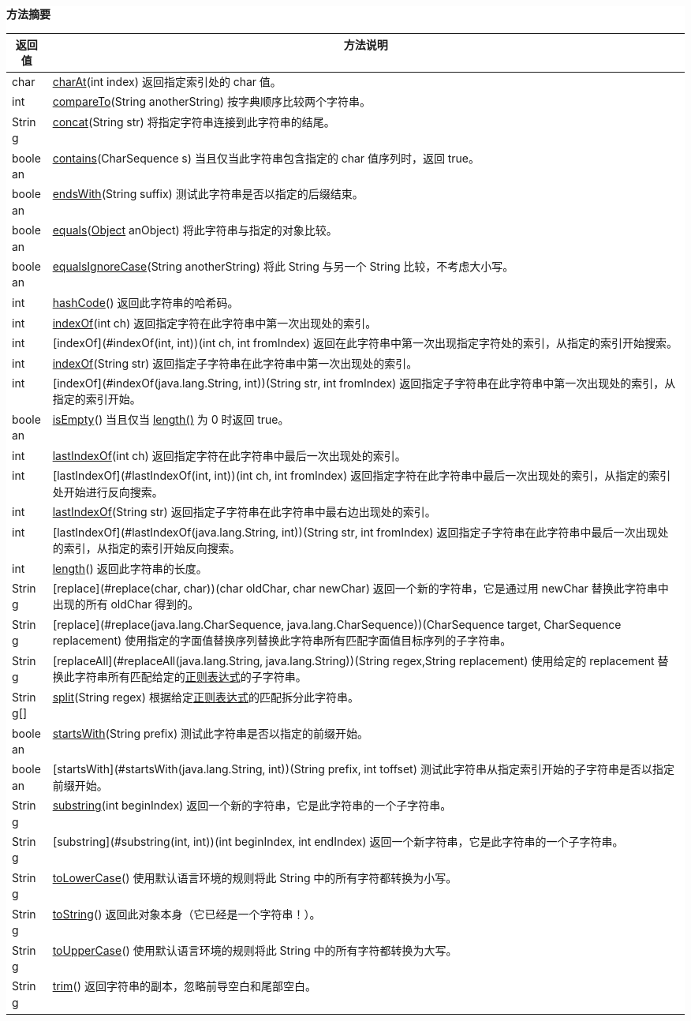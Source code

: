 
**方法摘要**

| 返回值   | 方法说明                                                     |
| -------- | ------------------------------------------------------------ |
| char     | [charAt](#charAt(int))(int index)       返回指定索引处的 char 值。 |
| int      | [compareTo](#compareTo(java.lang.String))(String anotherString)       按字典顺序比较两个字符串。 |
| String   | [concat](#concat(java.lang.String))(String str)       将指定字符串连接到此字符串的结尾。 |
| boolean  | [contains](#contains(java.lang.CharSequence))(CharSequence s)       当且仅当此字符串包含指定的 char 值序列时，返回 true。 |
| boolean  | [endsWith](#endsWith(java.lang.String))(String suffix)       测试此字符串是否以指定的后缀结束。 |
| boolean  | [equals](#equals(java.lang.Object))([Object](mk:@MSITStore:C:\Users\Administrator\Desktop\JDK_API_1_6_zh_CN.CHM::/java/lang/Object.html) anObject)       将此字符串与指定的对象比较。 |
| boolean  | [equalsIgnoreCase](#equalsIgnoreCase(java.lang.String))(String anotherString)       将此 String 与另一个 String 比较，不考虑大小写。 |
| int      | [hashCode](#hashCode())()       返回此字符串的哈希码。       |
| int      | [indexOf](#indexOf(int))(int ch)       返回指定字符在此字符串中第一次出现处的索引。 |
| int      | [indexOf](#indexOf(int, int))(int ch, int fromIndex)  返回在此字符串中第一次出现指定字符处的索引，从指定的索引开始搜索。 |
| int      | [indexOf](#indexOf(java.lang.String))(String str)       返回指定子字符串在此字符串中第一次出现处的索引。 |
| int      | [indexOf](#indexOf(java.lang.String, int))(String str, int fromIndex)  返回指定子字符串在此字符串中第一次出现处的索引，从指定的索引开始。 |
| boolean  | [isEmpty](#isEmpty())()       当且仅当 [length()](#length()) 为 0 时返回 true。 |
| int      | [lastIndexOf](#lastIndexOf(int))(int ch)       返回指定字符在此字符串中最后一次出现处的索引。 |
| int      | [lastIndexOf](#lastIndexOf(int, int))(int ch, int fromIndex)       返回指定字符在此字符串中最后一次出现处的索引，从指定的索引处开始进行反向搜索。 |
| int      | [lastIndexOf](#lastIndexOf(java.lang.String))(String str)       返回指定子字符串在此字符串中最右边出现处的索引。 |
| int      | [lastIndexOf](#lastIndexOf(java.lang.String, int))(String str, int fromIndex)       返回指定子字符串在此字符串中最后一次出现处的索引，从指定的索引开始反向搜索。 |
| int      | [length](#length())()       返回此字符串的长度。             |
| String   | [replace](#replace(char, char))(char oldChar, char newChar)       返回一个新的字符串，它是通过用 newChar 替换此字符串中出现的所有 oldChar 得到的。 |
| String   | [replace](#replace(java.lang.CharSequence, java.lang.CharSequence))(CharSequence target, CharSequence replacement)       使用指定的字面值替换序列替换此字符串所有匹配字面值目标序列的子字符串。 |
| String   | [replaceAll](#replaceAll(java.lang.String, java.lang.String))(String regex,String replacement)       使用给定的 replacement 替换此字符串所有匹配给定的[正则表达式](#sum)的子字符串。 |
| String[] | [split](#split(java.lang.String))(String regex)       根据给定[正则表达式](#sum)的匹配拆分此字符串。 |
| boolean  | [startsWith](#startsWith(java.lang.String))(String prefix)       测试此字符串是否以指定的前缀开始。 |
| boolean  | [startsWith](#startsWith(java.lang.String, int))(String prefix, int toffset)       测试此字符串从指定索引开始的子字符串是否以指定前缀开始。 |
| String   | [substring](#substring(int))(int beginIndex)       返回一个新的字符串，它是此字符串的一个子字符串。 |
| String   | [substring](#substring(int, int))(int beginIndex, int endIndex)       返回一个新字符串，它是此字符串的一个子字符串。 |
| String   | [toLowerCase](#toLowerCase())()       使用默认语言环境的规则将此 String 中的所有字符都转换为小写。 |
| String   | [toString](#toString())()       返回此对象本身（它已经是一个字符串！）。 |
| String   | [toUpperCase](#toUpperCase())()       使用默认语言环境的规则将此 String 中的所有字符都转换为大写。 |
| String   | [trim](#trim())()       返回字符串的副本，忽略前导空白和尾部空白。 |
